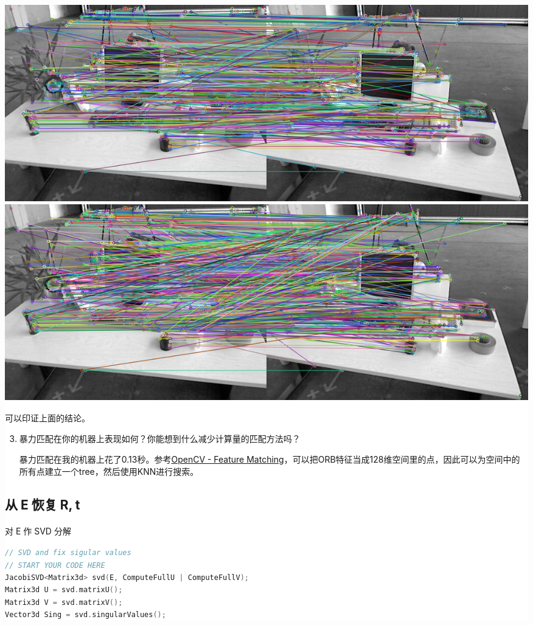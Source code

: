    ![matches_80](matches_80.png)![matches_100](matches_100.png)

   可以印证上面的结论。

3. 暴力匹配在你的机器上表现如何？你能想到什么减少计算量的匹配方法吗？  

   暴力匹配在我的机器上花了0.13秒。参考[OpenCV - Feature Matching](https://docs.opencv.org/master/dc/dc3/tutorial_py_matcher.html)，可以把ORB特征当成128维空间里的点，因此可以为空间中的所有点建立一个tree，然后使用KNN进行搜索。

## 从 E 恢复 R, t

对 E 作 SVD 分解

```cpp
// SVD and fix sigular values
// START YOUR CODE HERE
JacobiSVD<Matrix3d> svd(E, ComputeFullU | ComputeFullV);
Matrix3d U = svd.matrixU();
Matrix3d V = svd.matrixV();
Vector3d Sing = svd.singularValues();
```
